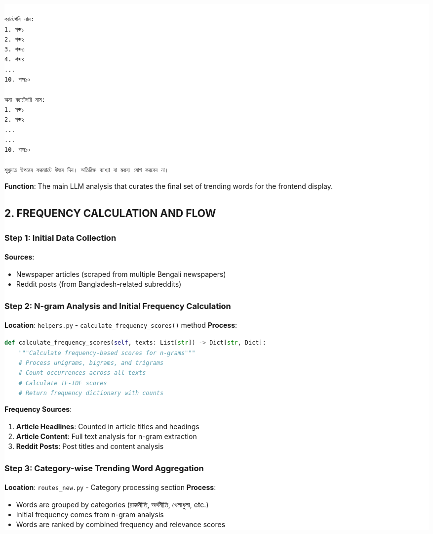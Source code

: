 ```bengali

ক্যাটেগরি নাম:
1. শব্দ১
2. শব্দ২
3. শব্দ৩
4. শব্দ৪
...
10. শব্দ১০

অন্য ক্যাটেগরি নাম:
1. শব্দ১
2. শব্দ২
...
...
10. শব্দ১০

শুধুমাত্র উপরের ফরম্যাটে উত্তর দিন। অতিরিক্ত ব্যাখ্যা বা মন্তব্য যোগ করবেন না।
```

**Function**: The main LLM analysis that curates the final set of trending words for the frontend display.

## 2. FREQUENCY CALCULATION AND FLOW

### Step 1: Initial Data Collection
**Sources**: 
- Newspaper articles (scraped from multiple Bengali newspapers)
- Reddit posts (from Bangladesh-related subreddits)

### Step 2: N-gram Analysis and Initial Frequency Calculation
**Location**: `helpers.py` - `calculate_frequency_scores()` method
**Process**:
```python
def calculate_frequency_scores(self, texts: List[str]) -> Dict[str, Dict]:
    """Calculate frequency-based scores for n-grams"""
    # Process unigrams, bigrams, and trigrams
    # Count occurrences across all texts
    # Calculate TF-IDF scores
    # Return frequency dictionary with counts
```

**Frequency Sources**:
1. **Article Headlines**: Counted in article titles and headings
2. **Article Content**: Full text analysis for n-gram extraction
3. **Reddit Posts**: Post titles and content analysis

### Step 3: Category-wise Trending Word Aggregation
**Location**: `routes_new.py` - Category processing section
**Process**:
- Words are grouped by categories (রাজনীতি, অর্থনীতি, খেলাধুলা, etc.)
- Initial frequency comes from n-gram analysis
- Words are ranked by combined frequency and relevance scores
